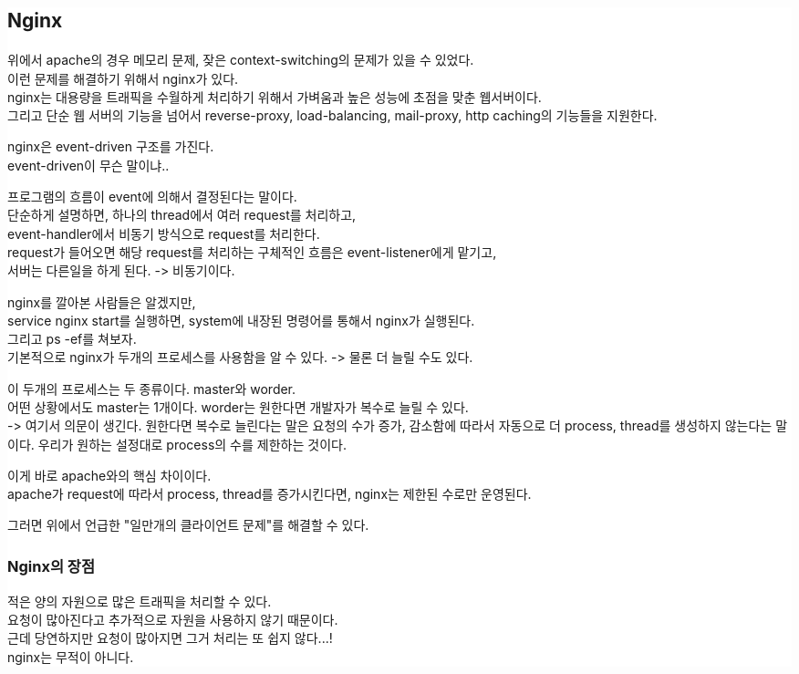 ## Nginx

위에서 apache의 경우 메모리 문제, 잦은 context-switching의 문제가 있을 수 있었다.  
이런 문제를 해결하기 위해서 nginx가 있다.  
nginx는 대용량을 트래픽을 수월하게 처리하기 위해서 가벼움과 높은 성능에 초점을 맞춘 웹서버이다.  
그리고 단순 웹 서버의 기능을 넘어서 reverse-proxy, load-balancing, mail-proxy, http caching의 기능들을 지원한다.  

nginx은 event-driven 구조를 가진다.  
event-driven이 무슨 말이냐..  

프로그램의 흐름이 event에 의해서 결정된다는 말이다.  
단순하게 설명하면, 하나의 thread에서 여러 request를 처리하고,  
event-handler에서 비동기 방식으로 request를 처리한다.  
request가 들어오면 해당 request를 처리하는 구체적인 흐름은 event-listener에게 맡기고,  
서버는 다른일을 하게 된다. -> 비동기이다.  

nginx를 깔아본 사람들은 알겠지만,  
service nginx start를 실행하면, system에 내장된 명령어를 통해서 nginx가 실행된다.  
그리고 ps -ef를 쳐보자.  
기본적으로 nginx가 두개의 프로세스를 사용함을 알 수 있다. -> 물론 더 늘릴 수도 있다.  

이 두개의 프로세스는 두 종류이다. master와 worder.   
어떤 상황에서도 master는 1개이다. worder는 원한다면 개발자가 복수로 늘릴 수 있다.  
-> 여기서 의문이 생긴다. 원한다면 복수로 늘린다는 말은 요청의 수가 증가, 감소함에 따라서 자동으로 더 process, thread를 생성하지 않는다는 말이다.  우리가 원하는 설정대로 process의 수를 제한하는 것이다.  

이게 바로 apache와의 핵심 차이이다.  
apache가 request에 따라서 process, thread를 증가시킨다면, nginx는 제한된 수로만 운영된다.  

그러면 위에서 언급한 "일만개의 클라이언트 문제"를 해결할 수 있다.  

### Nginx의 장점

적은 양의 자원으로 많은 트래픽을 처리할 수 있다.  
요청이 많아진다고 추가적으로 자원을 사용하지 않기 때문이다.  
근데 당연하지만 요청이 많아지면 그거 처리는 또 쉽지 않다...!   
nginx는 무적이 아니다.  



    